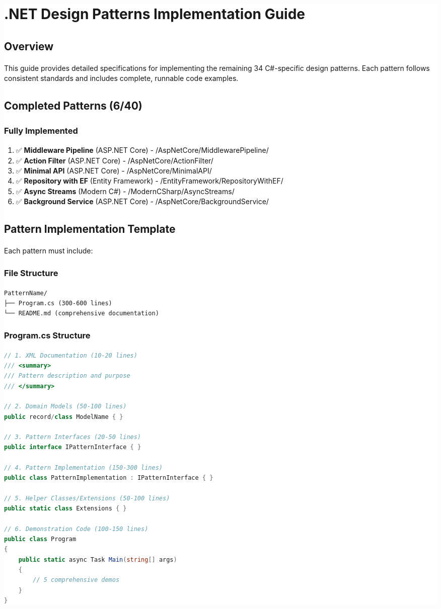 # .NET Design Patterns Implementation Guide

## Overview

This guide provides detailed specifications for implementing the remaining 34 C#-specific design patterns. Each pattern follows consistent standards and includes complete, runnable code examples.

## Completed Patterns (6/40)

### Fully Implemented
1. ✅ **Middleware Pipeline** (ASP.NET Core) - /AspNetCore/MiddlewarePipeline/
2. ✅ **Action Filter** (ASP.NET Core) - /AspNetCore/ActionFilter/
3. ✅ **Minimal API** (ASP.NET Core) - /AspNetCore/MinimalAPI/
4. ✅ **Repository with EF** (Entity Framework) - /EntityFramework/RepositoryWithEF/
5. ✅ **Async Streams** (Modern C#) - /ModernCSharp/AsyncStreams/
6. ✅ **Background Service** (ASP.NET Core) - /AspNetCore/BackgroundService/

## Pattern Implementation Template

Each pattern must include:

### File Structure
```
PatternName/
├── Program.cs (300-600 lines)
└── README.md (comprehensive documentation)
```

### Program.cs Structure
```csharp
// 1. XML Documentation (10-20 lines)
/// <summary>
/// Pattern description and purpose
/// </summary>

// 2. Domain Models (50-100 lines)
public record/class ModelName { }

// 3. Pattern Interfaces (20-50 lines)
public interface IPatternInterface { }

// 4. Pattern Implementation (150-300 lines)
public class PatternImplementation : IPatternInterface { }

// 5. Helper Classes/Extensions (50-100 lines)
public static class Extensions { }

// 6. Demonstration Code (100-150 lines)
public class Program
{
    public static async Task Main(string[] args)
    {
        // 5 comprehensive demos
    }
}
```
